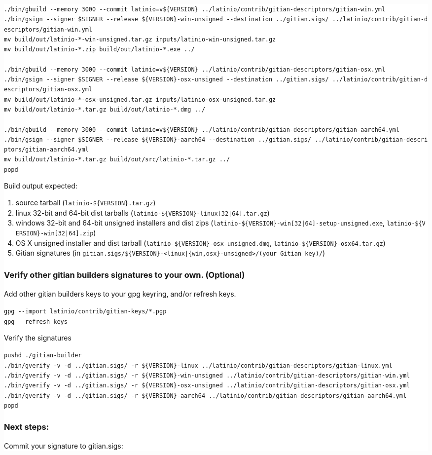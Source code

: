     ./bin/gbuild --memory 3000 --commit latinio=v${VERSION} ../latinio/contrib/gitian-descriptors/gitian-win.yml
    ./bin/gsign --signer $SIGNER --release ${VERSION}-win-unsigned --destination ../gitian.sigs/ ../latinio/contrib/gitian-descriptors/gitian-win.yml
    mv build/out/latinio-*-win-unsigned.tar.gz inputs/latinio-win-unsigned.tar.gz
    mv build/out/latinio-*.zip build/out/latinio-*.exe ../

    ./bin/gbuild --memory 3000 --commit latinio=v${VERSION} ../latinio/contrib/gitian-descriptors/gitian-osx.yml
    ./bin/gsign --signer $SIGNER --release ${VERSION}-osx-unsigned --destination ../gitian.sigs/ ../latinio/contrib/gitian-descriptors/gitian-osx.yml
    mv build/out/latinio-*-osx-unsigned.tar.gz inputs/latinio-osx-unsigned.tar.gz
    mv build/out/latinio-*.tar.gz build/out/latinio-*.dmg ../

    ./bin/gbuild --memory 3000 --commit latinio=v${VERSION} ../latinio/contrib/gitian-descriptors/gitian-aarch64.yml
    ./bin/gsign --signer $SIGNER --release ${VERSION}-aarch64 --destination ../gitian.sigs/ ../latinio/contrib/gitian-descriptors/gitian-aarch64.yml
    mv build/out/latinio-*.tar.gz build/out/src/latinio-*.tar.gz ../
    popd

Build output expected:

  1. source tarball (`latinio-${VERSION}.tar.gz`)
  2. linux 32-bit and 64-bit dist tarballs (`latinio-${VERSION}-linux[32|64].tar.gz`)
  3. windows 32-bit and 64-bit unsigned installers and dist zips (`latinio-${VERSION}-win[32|64]-setup-unsigned.exe`, `latinio-${VERSION}-win[32|64].zip`)
  4. OS X unsigned installer and dist tarball (`latinio-${VERSION}-osx-unsigned.dmg`, `latinio-${VERSION}-osx64.tar.gz`)
  5. Gitian signatures (in `gitian.sigs/${VERSION}-<linux|{win,osx}-unsigned>/(your Gitian key)/`)

### Verify other gitian builders signatures to your own. (Optional)

Add other gitian builders keys to your gpg keyring, and/or refresh keys.

    gpg --import latinio/contrib/gitian-keys/*.pgp
    gpg --refresh-keys

Verify the signatures

    pushd ./gitian-builder
    ./bin/gverify -v -d ../gitian.sigs/ -r ${VERSION}-linux ../latinio/contrib/gitian-descriptors/gitian-linux.yml
    ./bin/gverify -v -d ../gitian.sigs/ -r ${VERSION}-win-unsigned ../latinio/contrib/gitian-descriptors/gitian-win.yml
    ./bin/gverify -v -d ../gitian.sigs/ -r ${VERSION}-osx-unsigned ../latinio/contrib/gitian-descriptors/gitian-osx.yml
    ./bin/gverify -v -d ../gitian.sigs/ -r ${VERSION}-aarch64 ../latinio/contrib/gitian-descriptors/gitian-aarch64.yml
    popd

### Next steps:

Commit your signature to gitian.sigs:
